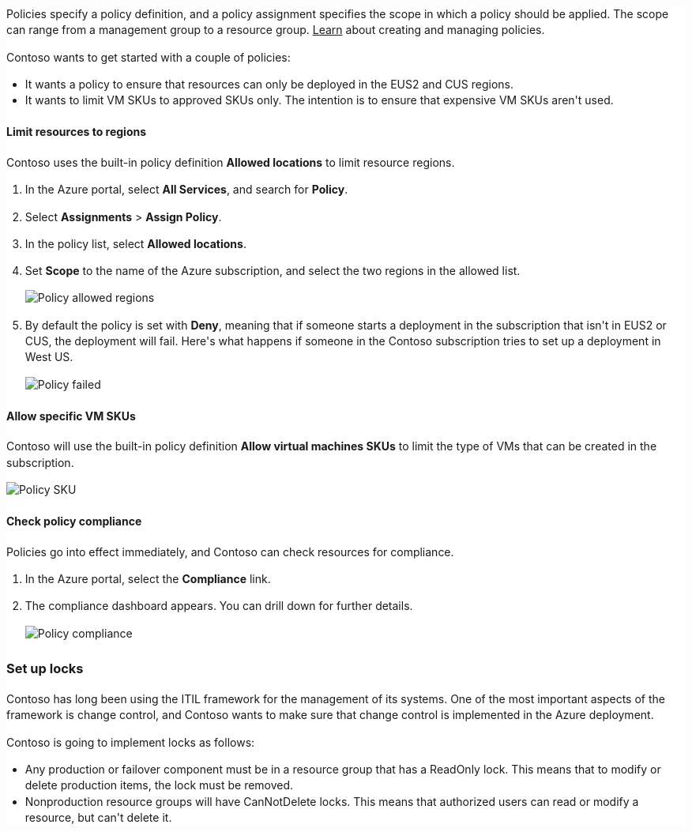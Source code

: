 Policies specify a policy definition, and a policy assignment specifies the scope in which a policy should be applied. The scope can range from a management group to a resource group. [Learn](/azure/governance/policy/tutorials/create-and-manage.md) about creating and managing policies.

Contoso wants to get started with a couple of policies:

- It wants a policy to ensure that resources can only be deployed in the EUS2 and CUS regions.
- It wants to limit VM SKUs to approved SKUs only. The intention is to ensure that expensive VM SKUs aren't used.

#### Limit resources to regions

Contoso uses the built-in policy definition **Allowed locations** to limit resource regions.

1. In the Azure portal, select **All Services**, and search for **Policy**.
2. Select **Assignments** > **Assign Policy**.
3. In the policy list, select **Allowed locations**.
4. Set **Scope** to the name of the Azure subscription, and select the two regions in the allowed list.

    ![Policy allowed regions](./media/contoso-migration-infrastructure/policy-region.png)

5. By default the policy is set with **Deny**, meaning that if someone starts a deployment in the subscription that isn't in EUS2 or CUS, the deployment will fail. Here's what happens if someone in the Contoso subscription tries to set up a deployment in West US.

    ![Policy failed](./media/contoso-migration-infrastructure/policy-failed.png)

#### Allow specific VM SKUs

Contoso will use the built-in policy definition **Allow virtual machines SKUs** to limit the type of VMs that can be created in the subscription.

![Policy SKU](./media/contoso-migration-infrastructure/policy-sku.png)

#### Check policy compliance

Policies go into effect immediately, and Contoso can check resources for compliance.

1. In the Azure portal, select the **Compliance** link.
2. The compliance dashboard appears. You can drill down for further details.

    ![Policy compliance](./media/contoso-migration-infrastructure/policy-compliance.png)

### Set up locks

Contoso has long been using the ITIL framework for the management of its systems. One of the most important aspects of the framework is change control, and Contoso wants to make sure that change control is implemented in the Azure deployment.

Contoso is going to implement locks as follows:

- Any production or failover component must be in a resource group that has a ReadOnly lock. This means that to modify or delete production items, the lock must be removed.
- Nonproduction resource groups will have CanNotDelete locks. This means that authorized users can read or modify a resource, but can't delete it.
